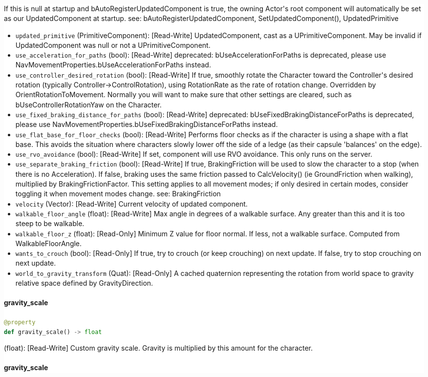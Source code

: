   If this is null at startup and bAutoRegisterUpdatedComponent is true, the owning Actor's root component will automatically be set as our UpdatedComponent at startup.
  see: bAutoRegisterUpdatedComponent, SetUpdatedComponent(), UpdatedPrimitive
- ``updated_primitive`` (PrimitiveComponent):  [Read-Write] UpdatedComponent, cast as a UPrimitiveComponent. May be invalid if UpdatedComponent was null or not a UPrimitiveComponent.
- ``use_acceleration_for_paths`` (bool):  [Read-Write]
  deprecated: bUseAccelerationForPaths is deprecated, please use NavMovementProperties.bUseAccelerationForPaths instead.
- ``use_controller_desired_rotation`` (bool):  [Read-Write] If true, smoothly rotate the Character toward the Controller's desired rotation (typically Controller->ControlRotation), using RotationRate as the rate of rotation change. Overridden by OrientRotationToMovement.
  Normally you will want to make sure that other settings are cleared, such as bUseControllerRotationYaw on the Character.
- ``use_fixed_braking_distance_for_paths`` (bool):  [Read-Write]
  deprecated: bUseFixedBrakingDistanceForPaths is deprecated, please use NavMovementProperties.bUseFixedBrakingDistanceForPaths instead.
- ``use_flat_base_for_floor_checks`` (bool):  [Read-Write] Performs floor checks as if the character is using a shape with a flat base.
  This avoids the situation where characters slowly lower off the side of a ledge (as their capsule 'balances' on the edge).
- ``use_rvo_avoidance`` (bool):  [Read-Write] If set, component will use RVO avoidance. This only runs on the server.
- ``use_separate_braking_friction`` (bool):  [Read-Write] If true, BrakingFriction will be used to slow the character to a stop (when there is no Acceleration).
  If false, braking uses the same friction passed to CalcVelocity() (ie GroundFriction when walking), multiplied by BrakingFrictionFactor.
  This setting applies to all movement modes; if only desired in certain modes, consider toggling it when movement modes change.
  see: BrakingFriction
- ``velocity`` (Vector):  [Read-Write] Current velocity of updated component.
- ``walkable_floor_angle`` (float):  [Read-Write] Max angle in degrees of a walkable surface. Any greater than this and it is too steep to be walkable.
- ``walkable_floor_z`` (float):  [Read-Only] Minimum Z value for floor normal. If less, not a walkable surface. Computed from WalkableFloorAngle.
- ``wants_to_crouch`` (bool):  [Read-Only] If true, try to crouch (or keep crouching) on next update. If false, try to stop crouching on next update.
- ``world_to_gravity_transform`` (Quat):  [Read-Only] A cached quaternion representing the rotation from world space to gravity relative space defined by GravityDirection.

<a id="unreal.CharacterMovementComponent.gravity_scale"></a>

#### gravity_scale

```python
@property
def gravity_scale() -> float
```

(float):  [Read-Write] Custom gravity scale. Gravity is multiplied by this amount for the character.

<a id="unreal.CharacterMovementComponent.gravity_scale"></a>

#### gravity_scale
